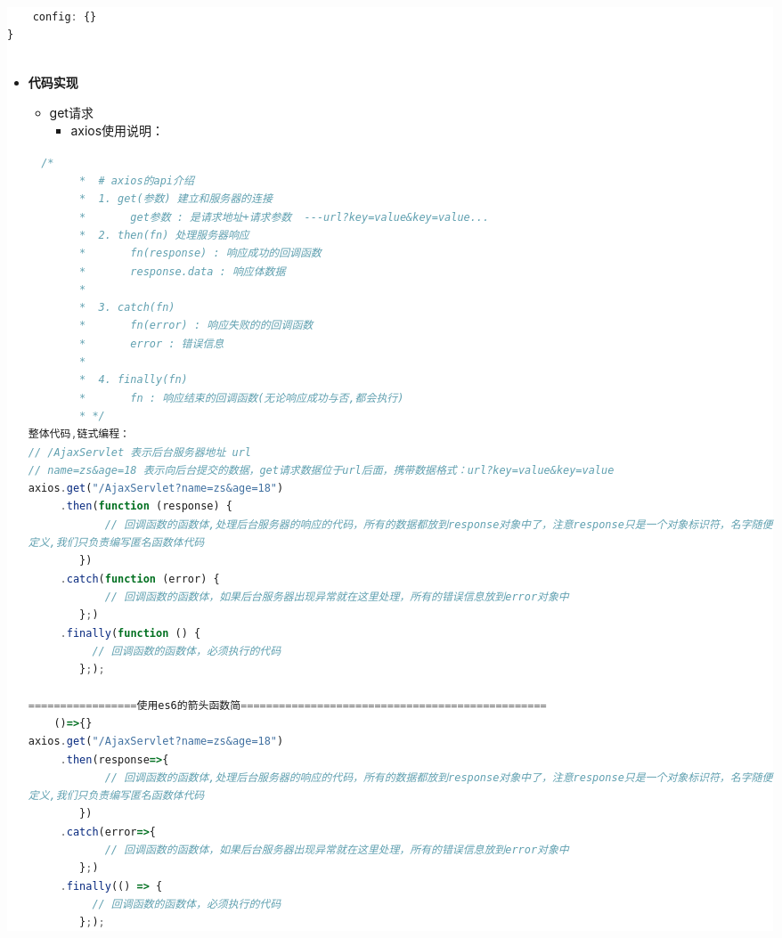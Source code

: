   ```js
      config: {}
  }
                          
  ```

- **代码实现**

  - get请求
    - axios使用说明：

  ~~~javascript
   	/*
          *  # axios的api介绍
          *  1. get(参数) 建立和服务器的连接
          *       get参数 : 是请求地址+请求参数  ---url?key=value&key=value...
          *  2. then(fn) 处理服务器响应
          *       fn(response) : 响应成功的回调函数
          *       response.data : 响应体数据
          *
          *  3. catch(fn)
          *       fn(error) : 响应失败的的回调函数
          *       error : 错误信息
          *
          *  4. finally(fn)
          *       fn : 响应结束的回调函数(无论响应成功与否,都会执行)
          * */
  整体代码,链式编程：
  // /AjaxServlet 表示后台服务器地址 url
  // name=zs&age=18 表示向后台提交的数据，get请求数据位于url后面，携带数据格式：url?key=value&key=value
  axios.get("/AjaxServlet?name=zs&age=18")
       .then(function (response) {
              // 回调函数的函数体,处理后台服务器的响应的代码，所有的数据都放到response对象中了，注意response只是一个对象标识符，名字随便定义,我们只负责编写匿名函数体代码
          })
       .catch(function (error) {
              // 回调函数的函数体，如果后台服务器出现异常就在这里处理，所有的错误信息放到error对象中
          };)
       .finally(function () {
            // 回调函数的函数体，必须执行的代码
          };);
  
  =================使用es6的箭头函数简================================================
      ()=>{}
  axios.get("/AjaxServlet?name=zs&age=18")
       .then(response=>{
              // 回调函数的函数体,处理后台服务器的响应的代码，所有的数据都放到response对象中了，注意response只是一个对象标识符，名字随便定义,我们只负责编写匿名函数体代码
          })
       .catch(error=>{
              // 回调函数的函数体，如果后台服务器出现异常就在这里处理，所有的错误信息放到error对象中
          };)
       .finally(() => {
            // 回调函数的函数体，必须执行的代码
          };);
  
  ~~~
